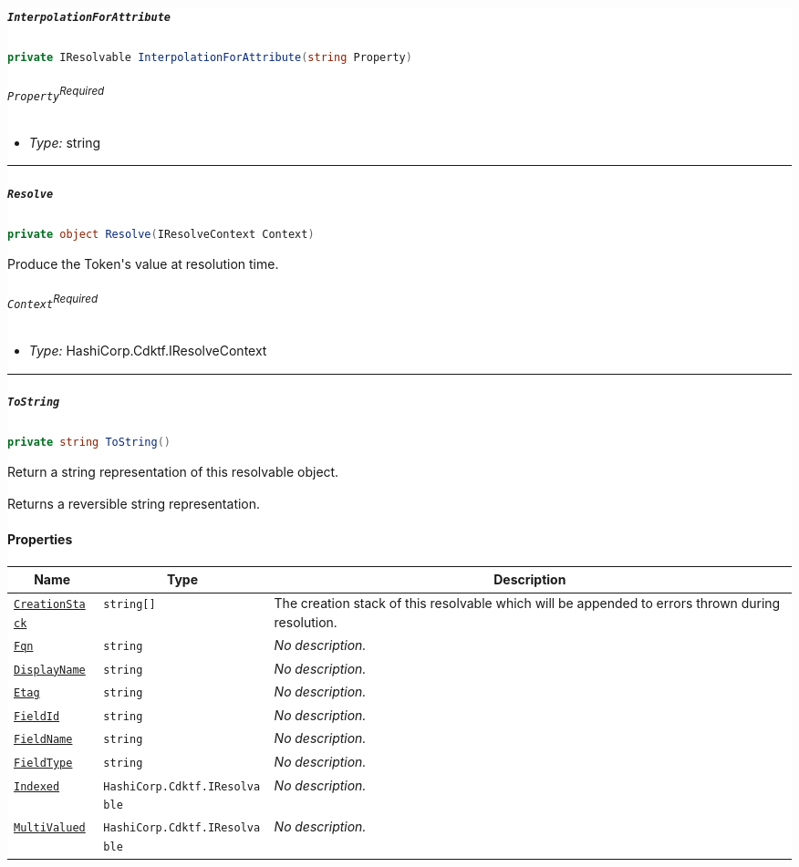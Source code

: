 
##### `InterpolationForAttribute` <a name="InterpolationForAttribute" id="@cdktf/provider-googleworkspace.dataGoogleworkspaceSchema.DataGoogleworkspaceSchemaFieldsOutputReference.interpolationForAttribute"></a>

```csharp
private IResolvable InterpolationForAttribute(string Property)
```

###### `Property`<sup>Required</sup> <a name="Property" id="@cdktf/provider-googleworkspace.dataGoogleworkspaceSchema.DataGoogleworkspaceSchemaFieldsOutputReference.interpolationForAttribute.parameter.property"></a>

- *Type:* string

---

##### `Resolve` <a name="Resolve" id="@cdktf/provider-googleworkspace.dataGoogleworkspaceSchema.DataGoogleworkspaceSchemaFieldsOutputReference.resolve"></a>

```csharp
private object Resolve(IResolveContext Context)
```

Produce the Token's value at resolution time.

###### `Context`<sup>Required</sup> <a name="Context" id="@cdktf/provider-googleworkspace.dataGoogleworkspaceSchema.DataGoogleworkspaceSchemaFieldsOutputReference.resolve.parameter._context"></a>

- *Type:* HashiCorp.Cdktf.IResolveContext

---

##### `ToString` <a name="ToString" id="@cdktf/provider-googleworkspace.dataGoogleworkspaceSchema.DataGoogleworkspaceSchemaFieldsOutputReference.toString"></a>

```csharp
private string ToString()
```

Return a string representation of this resolvable object.

Returns a reversible string representation.


#### Properties <a name="Properties" id="Properties"></a>

| **Name** | **Type** | **Description** |
| --- | --- | --- |
| <code><a href="#@cdktf/provider-googleworkspace.dataGoogleworkspaceSchema.DataGoogleworkspaceSchemaFieldsOutputReference.property.creationStack">CreationStack</a></code> | <code>string[]</code> | The creation stack of this resolvable which will be appended to errors thrown during resolution. |
| <code><a href="#@cdktf/provider-googleworkspace.dataGoogleworkspaceSchema.DataGoogleworkspaceSchemaFieldsOutputReference.property.fqn">Fqn</a></code> | <code>string</code> | *No description.* |
| <code><a href="#@cdktf/provider-googleworkspace.dataGoogleworkspaceSchema.DataGoogleworkspaceSchemaFieldsOutputReference.property.displayName">DisplayName</a></code> | <code>string</code> | *No description.* |
| <code><a href="#@cdktf/provider-googleworkspace.dataGoogleworkspaceSchema.DataGoogleworkspaceSchemaFieldsOutputReference.property.etag">Etag</a></code> | <code>string</code> | *No description.* |
| <code><a href="#@cdktf/provider-googleworkspace.dataGoogleworkspaceSchema.DataGoogleworkspaceSchemaFieldsOutputReference.property.fieldId">FieldId</a></code> | <code>string</code> | *No description.* |
| <code><a href="#@cdktf/provider-googleworkspace.dataGoogleworkspaceSchema.DataGoogleworkspaceSchemaFieldsOutputReference.property.fieldName">FieldName</a></code> | <code>string</code> | *No description.* |
| <code><a href="#@cdktf/provider-googleworkspace.dataGoogleworkspaceSchema.DataGoogleworkspaceSchemaFieldsOutputReference.property.fieldType">FieldType</a></code> | <code>string</code> | *No description.* |
| <code><a href="#@cdktf/provider-googleworkspace.dataGoogleworkspaceSchema.DataGoogleworkspaceSchemaFieldsOutputReference.property.indexed">Indexed</a></code> | <code>HashiCorp.Cdktf.IResolvable</code> | *No description.* |
| <code><a href="#@cdktf/provider-googleworkspace.dataGoogleworkspaceSchema.DataGoogleworkspaceSchemaFieldsOutputReference.property.multiValued">MultiValued</a></code> | <code>HashiCorp.Cdktf.IResolvable</code> | *No description.* |